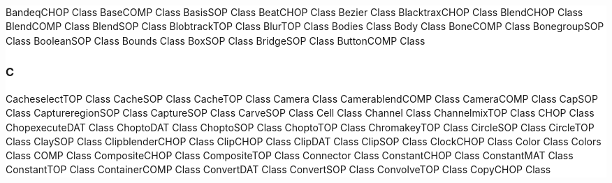 BandeqCHOP Class
BaseCOMP Class
BasisSOP Class
BeatCHOP Class
Bezier Class
BlacktraxCHOP Class
BlendCHOP Class
BlendCOMP Class
BlendSOP Class
BlobtrackTOP Class
BlurTOP Class
Bodies Class
Body Class
BoneCOMP Class
BonegroupSOP Class
BooleanSOP Class
Bounds Class
BoxSOP Class
BridgeSOP Class
ButtonCOMP Class

### C

CacheselectTOP Class
CacheSOP Class
CacheTOP Class
Camera Class
CamerablendCOMP Class
CameraCOMP Class
CapSOP Class
CaptureregionSOP Class
CaptureSOP Class
CarveSOP Class
Cell Class
Channel Class
ChannelmixTOP Class
CHOP Class
ChopexecuteDAT Class
ChoptoDAT Class
ChoptoSOP Class
ChoptoTOP Class
ChromakeyTOP Class
CircleSOP Class
CircleTOP Class
ClaySOP Class
ClipblenderCHOP Class
ClipCHOP Class
ClipDAT Class
ClipSOP Class
ClockCHOP Class
Color Class
Colors Class
COMP Class
CompositeCHOP Class
CompositeTOP Class
Connector Class
ConstantCHOP Class
ConstantMAT Class
ConstantTOP Class
ContainerCOMP Class
ConvertDAT Class
ConvertSOP Class
ConvolveTOP Class
CopyCHOP Class